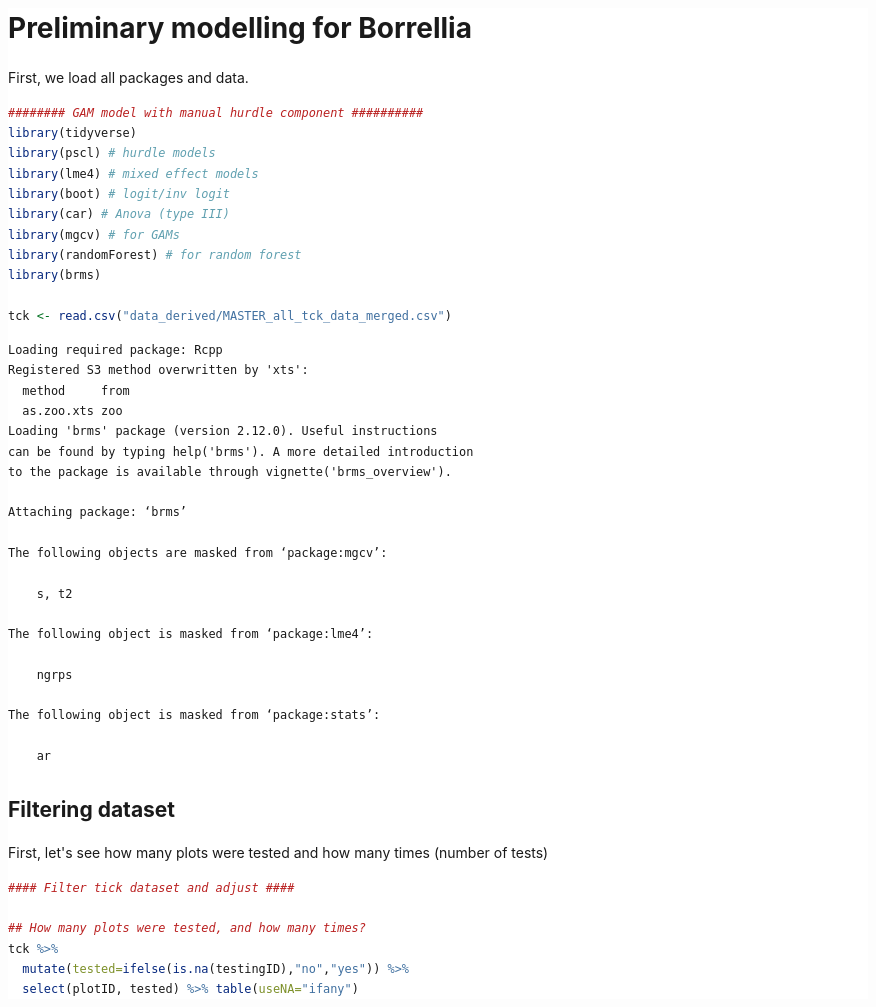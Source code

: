 # Preliminary modelling for Borrellia

First, we load all packages and data. 


```R
######## GAM model with manual hurdle component ##########
library(tidyverse)
library(pscl) # hurdle models
library(lme4) # mixed effect models
library(boot) # logit/inv logit
library(car) # Anova (type III)
library(mgcv) # for GAMs
library(randomForest) # for random forest
library(brms)

tck <- read.csv("data_derived/MASTER_all_tck_data_merged.csv")

```

    Loading required package: Rcpp
    Registered S3 method overwritten by 'xts':
      method     from
      as.zoo.xts zoo 
    Loading 'brms' package (version 2.12.0). Useful instructions
    can be found by typing help('brms'). A more detailed introduction
    to the package is available through vignette('brms_overview').
    
    Attaching package: ‘brms’
    
    The following objects are masked from ‘package:mgcv’:
    
        s, t2
    
    The following object is masked from ‘package:lme4’:
    
        ngrps
    
    The following object is masked from ‘package:stats’:
    
        ar
    


## Filtering dataset 

First, let's see how many plots were tested and how many times (number of tests)


```R
#### Filter tick dataset and adjust ####

## How many plots were tested, and how many times?
tck %>%
  mutate(tested=ifelse(is.na(testingID),"no","yes")) %>%
  select(plotID, tested) %>% table(useNA="ifany")

```
